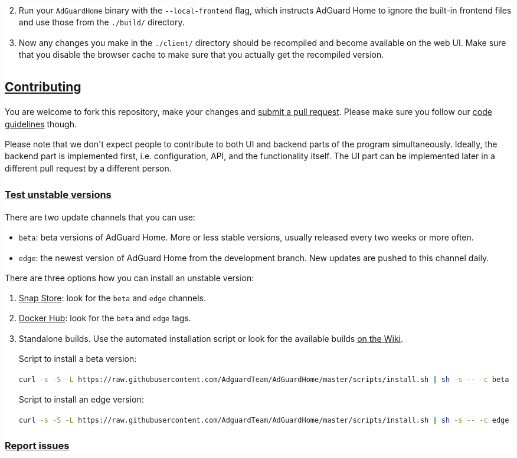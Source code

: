 2. Run your `AdGuardHome` binary with the `--local-frontend` flag, which instructs AdGuard Home to ignore the built-in frontend files and use those from the `./build/` directory.

3. Now any changes you make in the `./client/` directory should be recompiled and become available on the web UI. Make sure that you disable the browser cache to make sure that you actually get the recompiled version.

[`snapcraft`]:  https://snapcraft.io/
[buildx]:       https://docs.docker.com/buildx/working-with-buildx/
[src-makefile]: https://github.com/AdguardTeam/AdGuardHome/blob/master/Makefile
[targ-docker]:  https://github.com/AdguardTeam/AdGuardHome/tree/master/scripts#build-dockersh-build-a-multi-architecture-docker-image
[targ-release]: https://github.com/AdguardTeam/AdGuardHome/tree/master/scripts#build-releasesh-build-a-release-for-all-platforms

## <a href="#contributing" id="contributing" name="contributing">Contributing</a>

You are welcome to fork this repository, make your changes and [submit a pull request][pr]. Please make sure you follow our [code guidelines][guide] though.

Please note that we don't expect people to contribute to both UI and backend parts of the program simultaneously. Ideally, the backend part is implemented first, i.e. configuration, API, and the functionality itself. The UI part can be implemented later in a different pull request by a different person.

[guide]: https://github.com/AdguardTeam/CodeGuidelines/
[pr]:    https://github.com/AdguardTeam/AdGuardHome/pulls

### <a href="#test-unstable-versions" id="test-unstable-versions" name="test-unstable-versions">Test unstable versions</a>

There are two update channels that you can use:

- `beta`: beta versions of AdGuard Home. More or less stable versions, usually released every two weeks or more often.

- `edge`: the newest version of AdGuard Home from the development branch. New updates are pushed to this channel daily.

There are three options how you can install an unstable version:

1. [Snap Store]: look for the `beta` and `edge` channels.

2. [Docker Hub]: look for the `beta` and `edge` tags.

3. Standalone builds. Use the automated installation script or look for the available builds [on the Wiki][wiki-platf].

   Script to install a beta version:

   ```sh
   curl -s -S -L https://raw.githubusercontent.com/AdguardTeam/AdGuardHome/master/scripts/install.sh | sh -s -- -c beta
   ```

   Script to install an edge version:

   ```sh
   curl -s -S -L https://raw.githubusercontent.com/AdguardTeam/AdGuardHome/master/scripts/install.sh | sh -s -- -c edge
   ```

[wiki-platf]: https://github.com/AdguardTeam/AdGuardHome/wiki/Platforms

### <a href="#reporting-issues" id="reporting-issues" name="reporting-issues">Report issues</a>


[AdGuard DNS]: https://adguard-dns.io/
[Docker Hub]: https://hub.docker.com/r/adguard/adguardhome
[Snap Store]: https://snapcraft.io/adguard-home
[wiki-start]: https://github.com/AdguardTeam/AdGuardHome/wiki/Getting-Started
[wiki]: https://github.com/AdguardTeam/AdGuardHome/wiki
[hassio]:   https://www.home-assistant.io/integrations/adguard/
[openapi]:  https://github.com/AdguardTeam/AdGuardHome/tree/master/openapi
[pyclient]: https://pypi.org/project/adguardhome/
[wiki-noroot]: https://adguard-dns.io/kb/adguard-home/getting-started/#running-without-superuser
[blog-adaway]: https://adguard.com/blog/adguard-vs-adaway-dns66.html
[issue-1228]:  https://github.com/AdguardTeam/AdGuardHome/issues/1228
[iss]: https://github.com/AdguardTeam/AdGuardHome/issues
[crowdin]:  https://crowdin.com/project/adguard-applications/en#/adguard-home
[kb-trans]: https://kb.adguard.com/en/general/adguard-translations
[iss-help]: https://github.com/AdguardTeam/AdGuardHome/issues?q=is%3Aissue+is%3Aopen+label%3A%22help+wanted%22
[CoreDNS]:         https://coredns.io
[src-packagejson]: https://github.com/AdguardTeam/AdGuardHome/blob/master/client/package.json
[privacy]: https://adguard.com/en/privacy/home.html